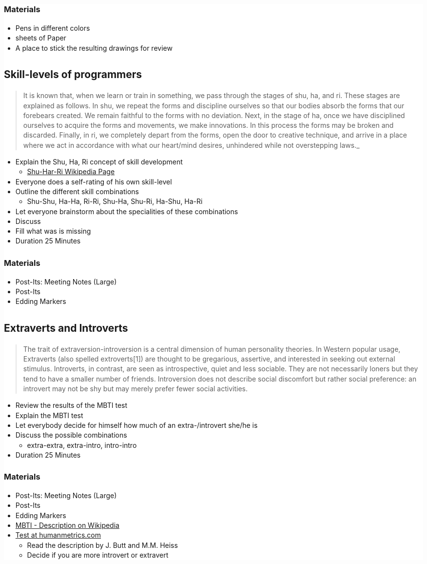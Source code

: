 ### Materials

* Pens in different colors
* sheets of Paper
* A place to stick the resulting drawings for review

## Skill-levels of programmers

> It is known that, when we learn or train in something, we pass through the stages of shu, ha, and ri. These stages are explained as follows. In shu, we repeat the forms and discipline ourselves so that our bodies absorb the forms that our forebears created. We remain faithful to the forms with no deviation. Next, in the stage of ha, once we have disciplined ourselves to acquire the forms and movements, we make innovations. In this process the forms may be broken and discarded. Finally, in ri, we completely depart from the forms, open the door to creative technique, and arrive in a place where we act in accordance with what our heart/mind desires, unhindered while not overstepping laws._

* Explain the Shu, Ha, Ri concept of skill development
  * [Shu-Har-Ri Wikipedia Page](http://en.wikipedia.org/wiki/Shu_ha_ri)
* Everyone does a self-rating of his own skill-level
* Outline the different skill combinations
  * Shu-Shu, Ha-Ha, Ri-Ri, Shu-Ha, Shu-Ri, Ha-Shu, Ha-Ri
* Let everyone brainstorm about the specialities of these combinations
* Discuss
* Fill what was is missing
* Duration 25 Minutes

### Materials

* Post-Its: Meeting Notes (Large)
* Post-Its
* Edding Markers


## Extraverts and Introverts

> The trait of extraversion-introversion is a central dimension of human personality theories. In Western popular usage, Extraverts (also spelled extroverts[1]) are thought to be gregarious, assertive, and interested in seeking out external stimulus. Introverts, in contrast, are seen as introspective, quiet and less sociable. They are not necessarily loners but they tend to have a smaller number of friends. Introversion does not describe social discomfort but rather social preference: an introvert may not be shy but may merely prefer fewer social activities.

* Review the results of the MBTI test
* Explain the MBTI test
* Let everybody decide for himself how much of an extra-/introvert she/he is
* Discuss the possible combinations
  * extra-extra, extra-intro, intro-intro
* Duration 25 Minutes

### Materials

* Post-Its: Meeting Notes (Large)
* Post-Its
* Edding Markers
* [MBTI - Description on Wikipedia](http://en.wikipedia.org/wiki/Myers-Briggs_Type_Indicator)
* [Test at humanmetrics.com](http://www.humanmetrics.com/cgi-win/jtypes2.asp)
  * Read the description by J. Butt and M.M. Heiss
  * Decide if you are more introvert or extravert
